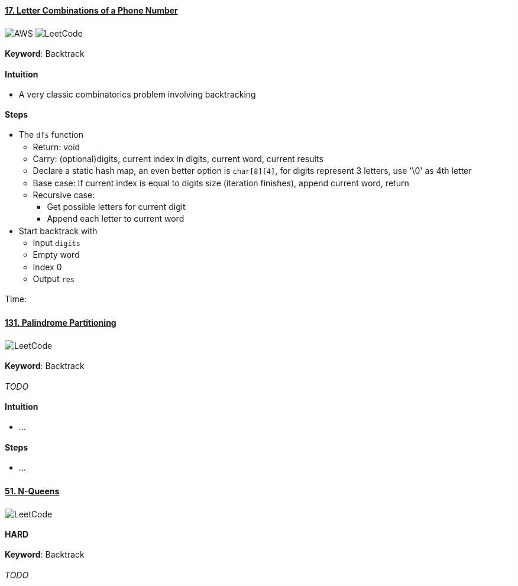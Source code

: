 #### [17. Letter Combinations of a Phone Number](https://leetcode.com/problems/letter-combinations-of-a-phone-number/)

![AWS](https://img.shields.io/badge/AWS-%23FF9900.svg?style=for-the-badge&logo=amazon-aws&logoColor=white)
![LeetCode](https://img.shields.io/badge/LeetCode-000000?style=for-the-badge&logo=LeetCode&logoColor=#d16c06)

**Keyword**: Backtrack

**Intuition**
+ A very classic combinatorics problem involving backtracking

**Steps**
+ The `dfs` function
  + Return: void
  + Carry: (optional)digits, current index in digits, current word, current results
  + Declare a static hash map, an even better option is `char[8][4]`, for digits represent 3 letters, use '\0' as 4th letter
  + Base case: If current index is equal to digits size (iteration finishes), append current word, return
  + Recursive case: 
    + Get possible letters for current digit
    + Append each letter to current word
+ Start backtrack with
  + Input `digits`
  + Empty word
  + Index 0
  + Output `res`

Time: 

#### [131. Palindrome Partitioning](https://leetcode.com/problems/palindrome-partitioning/)

![LeetCode](https://img.shields.io/badge/LeetCode-000000?style=for-the-badge&logo=LeetCode&logoColor=#d16c06)

**Keyword**: Backtrack

*TODO*

**Intuition**
+ ...

**Steps**
+ ...

#### [51. N-Queens](https://leetcode.com/problems/n-queens/)

![LeetCode](https://img.shields.io/badge/LeetCode-000000?style=for-the-badge&logo=LeetCode&logoColor=#d16c06)

**HARD**

**Keyword**: Backtrack

*TODO*
